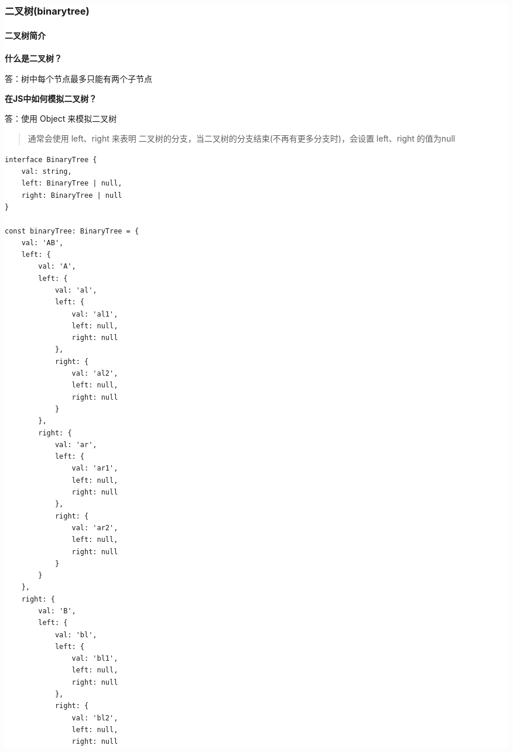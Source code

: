 

### 二叉树(binarytree)

#### 二叉树简介

**什么是二叉树？**

答：树中每个节点最多只能有两个子节点

**在JS中如何模拟二叉树？**

答：使用 Object 来模拟二叉树

> 通常会使用 left、right 来表明 二叉树的分支，当二叉树的分支结束(不再有更多分支时)，会设置 left、right 的值为null

```
interface BinaryTree {
    val: string,
    left: BinaryTree | null,
    right: BinaryTree | null
}

const binaryTree: BinaryTree = {
    val: 'AB',
    left: {
        val: 'A',
        left: {
            val: 'al',
            left: {
                val: 'al1',
                left: null,
                right: null
            },
            right: {
                val: 'al2',
                left: null,
                right: null
            }
        },
        right: {
            val: 'ar',
            left: {
                val: 'ar1',
                left: null,
                right: null
            },
            right: {
                val: 'ar2',
                left: null,
                right: null
            }
        }
    },
    right: {
        val: 'B',
        left: {
            val: 'bl',
            left: {
                val: 'bl1',
                left: null,
                right: null
            },
            right: {
                val: 'bl2',
                left: null,
                right: null
```